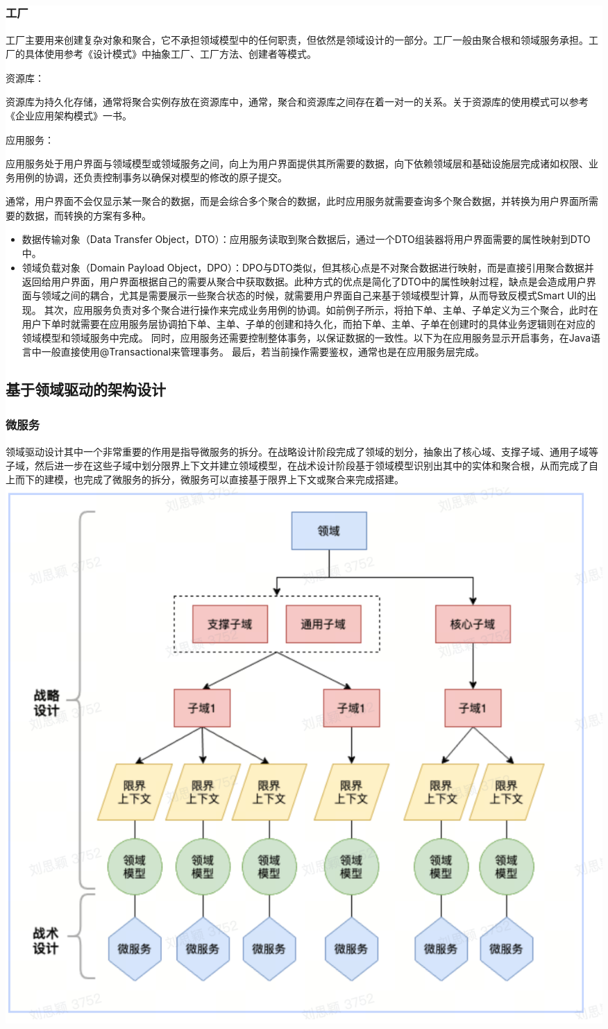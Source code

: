 ### 工厂
工厂主要用来创建复杂对象和聚合，它不承担领域模型中的任何职责，但依然是领域设计的一部分。工厂一般由聚合根和领域服务承担。工厂的具体使用参考《设计模式》中抽象工厂、工厂方法、创建者等模式。

资源库：

资源库为持久化存储，通常将聚合实例存放在资源库中，通常，聚合和资源库之间存在着一对一的关系。关于资源库的使用模式可以参考《企业应用架构模式》一书。

应用服务：

应用服务处于用户界面与领域模型或领域服务之间，向上为用户界面提供其所需要的数据，向下依赖领域层和基础设施层完成诸如权限、业务用例的协调，还负责控制事务以确保对模型的修改的原子提交。

通常，用户界面不会仅显示某一聚合的数据，而是会综合多个聚合的数据，此时应用服务就需要查询多个聚合数据，并转换为用户界面所需要的数据，而转换的方案有多种。
- 数据传输对象（Data Transfer Object，DTO）：应用服务读取到聚合数据后，通过一个DTO组装器将用户界面需要的属性映射到DTO中。
- 领域负载对象（Domain Payload Object，DPO）：DPO与DTO类似，但其核心点是不对聚合数据进行映射，而是直接引用聚合数据并返回给用户界面，用户界面根据自己的需要从聚合中获取数据。此种方式的优点是简化了DTO中的属性映射过程，缺点是会造成用户界面与领域之间的耦合，尤其是需要展示一些聚合状态的时候，就需要用户界面自己来基于领域模型计算，从而导致反模式Smart UI的出现。
其次，应用服务负责对多个聚合进行操作来完成业务用例的协调。如前例子所示，将拍下单、主单、子单定义为三个聚合，此时在用户下单时就需要在应用服务层协调拍下单、主单、子单的创建和持久化，而拍下单、主单、子单在创建时的具体业务逻辑则在对应的领域模型和领域服务中完成。
同时，应用服务还需要控制整体事务，以保证数据的一致性。以下为在应用服务显示开启事务，在Java语言中一般直接使用@Transactional来管理事务。
最后，若当前操作需要鉴权，通常也是在应用服务层完成。

## 基于领域驱动的架构设计
### 微服务
领域驱动设计其中一个非常重要的作用是指导微服务的拆分。在战略设计阶段完成了领域的划分，抽象出了核心域、支撑子域、通用子域等子域，然后进一步在这些子域中划分限界上下文并建立领域模型，在战术设计阶段基于领域模型识别出其中的实体和聚合根，从而完成了自上而下的建模，也完成了微服务的拆分，微服务可以直接基于限界上下文或聚合来完成搭建。
![](typora-user-images/2023-07-10-21-02-00.png)
